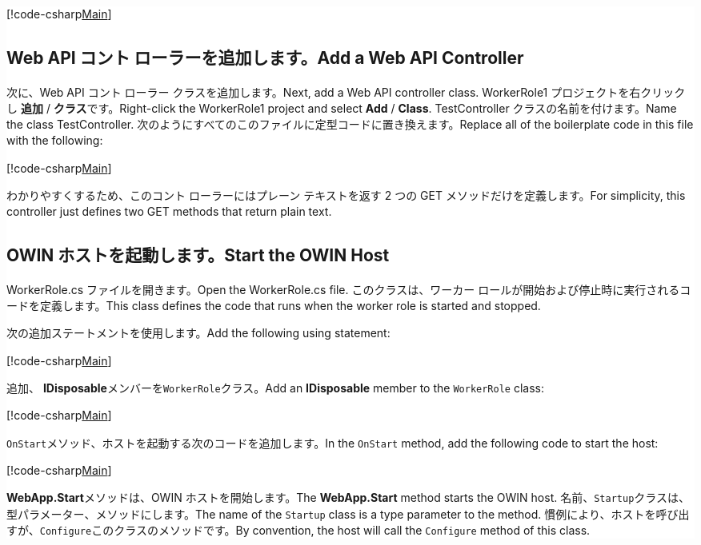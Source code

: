 [!code-csharp[Main](host-aspnet-web-api-in-an-azure-worker-role/samples/sample2.cs)]

## <a name="add-a-web-api-controller"></a><span data-ttu-id="0281e-143">Web API コント ローラーを追加します。</span><span class="sxs-lookup"><span data-stu-id="0281e-143">Add a Web API Controller</span></span>

<span data-ttu-id="0281e-144">次に、Web API コント ローラー クラスを追加します。</span><span class="sxs-lookup"><span data-stu-id="0281e-144">Next, add a Web API controller class.</span></span> <span data-ttu-id="0281e-145">WorkerRole1 プロジェクトを右クリックし **追加** / **クラス**です。</span><span class="sxs-lookup"><span data-stu-id="0281e-145">Right-click the WorkerRole1 project and select **Add** / **Class**.</span></span> <span data-ttu-id="0281e-146">TestController クラスの名前を付けます。</span><span class="sxs-lookup"><span data-stu-id="0281e-146">Name the class TestController.</span></span> <span data-ttu-id="0281e-147">次のようにすべてのこのファイルに定型コードに置き換えます。</span><span class="sxs-lookup"><span data-stu-id="0281e-147">Replace all of the boilerplate code in this file with the following:</span></span>

[!code-csharp[Main](host-aspnet-web-api-in-an-azure-worker-role/samples/sample3.cs)]

<span data-ttu-id="0281e-148">わかりやすくするため、このコント ローラーにはプレーン テキストを返す 2 つの GET メソッドだけを定義します。</span><span class="sxs-lookup"><span data-stu-id="0281e-148">For simplicity, this controller just defines two GET methods that return plain text.</span></span>

## <a name="start-the-owin-host"></a><span data-ttu-id="0281e-149">OWIN ホストを起動します。</span><span class="sxs-lookup"><span data-stu-id="0281e-149">Start the OWIN Host</span></span>

<span data-ttu-id="0281e-150">WorkerRole.cs ファイルを開きます。</span><span class="sxs-lookup"><span data-stu-id="0281e-150">Open the WorkerRole.cs file.</span></span> <span data-ttu-id="0281e-151">このクラスは、ワーカー ロールが開始および停止時に実行されるコードを定義します。</span><span class="sxs-lookup"><span data-stu-id="0281e-151">This class defines the code that runs when the worker role is started and stopped.</span></span>

<span data-ttu-id="0281e-152">次の追加ステートメントを使用します。</span><span class="sxs-lookup"><span data-stu-id="0281e-152">Add the following using statement:</span></span>

[!code-csharp[Main](host-aspnet-web-api-in-an-azure-worker-role/samples/sample4.cs)]

<span data-ttu-id="0281e-153">追加、 **IDisposable**メンバーを`WorkerRole`クラス。</span><span class="sxs-lookup"><span data-stu-id="0281e-153">Add an **IDisposable** member to the `WorkerRole` class:</span></span>

[!code-csharp[Main](host-aspnet-web-api-in-an-azure-worker-role/samples/sample5.cs)]

<span data-ttu-id="0281e-154">`OnStart`メソッド、ホストを起動する次のコードを追加します。</span><span class="sxs-lookup"><span data-stu-id="0281e-154">In the `OnStart` method, add the following code to start the host:</span></span>

[!code-csharp[Main](host-aspnet-web-api-in-an-azure-worker-role/samples/sample6.cs?highlight=5)]

<span data-ttu-id="0281e-155">**WebApp.Start**メソッドは、OWIN ホストを開始します。</span><span class="sxs-lookup"><span data-stu-id="0281e-155">The **WebApp.Start** method starts the OWIN host.</span></span> <span data-ttu-id="0281e-156">名前、`Startup`クラスは、型パラメーター、メソッドにします。</span><span class="sxs-lookup"><span data-stu-id="0281e-156">The name of the `Startup` class is a type parameter to the method.</span></span> <span data-ttu-id="0281e-157">慣例により、ホストを呼び出すが、`Configure`このクラスのメソッドです。</span><span class="sxs-lookup"><span data-stu-id="0281e-157">By convention, the host will call the `Configure` method of this class.</span></span>
